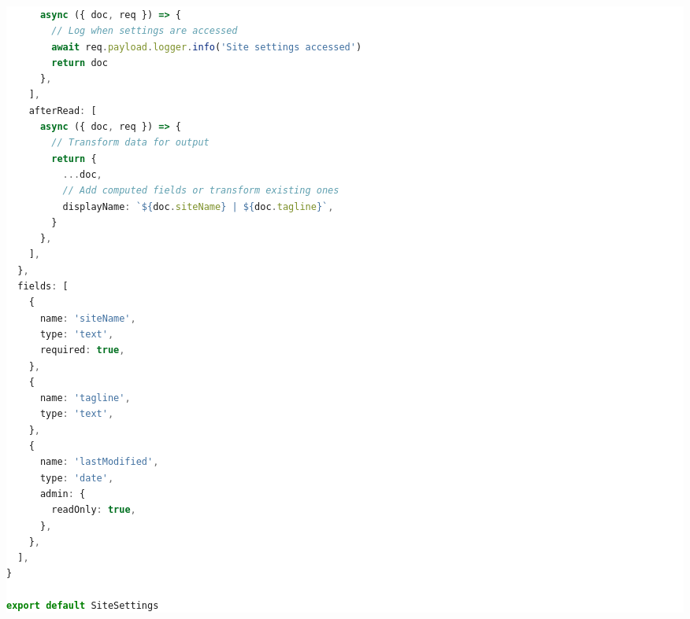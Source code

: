 ```typescript
      async ({ doc, req }) => {
        // Log when settings are accessed
        await req.payload.logger.info('Site settings accessed')
        return doc
      },
    ],
    afterRead: [
      async ({ doc, req }) => {
        // Transform data for output
        return {
          ...doc,
          // Add computed fields or transform existing ones
          displayName: `${doc.siteName} | ${doc.tagline}`,
        }
      },
    ],
  },
  fields: [
    {
      name: 'siteName',
      type: 'text',
      required: true,
    },
    {
      name: 'tagline',
      type: 'text',
    },
    {
      name: 'lastModified',
      type: 'date',
      admin: {
        readOnly: true,
      },
    },
  ],
}

export default SiteSettings
```